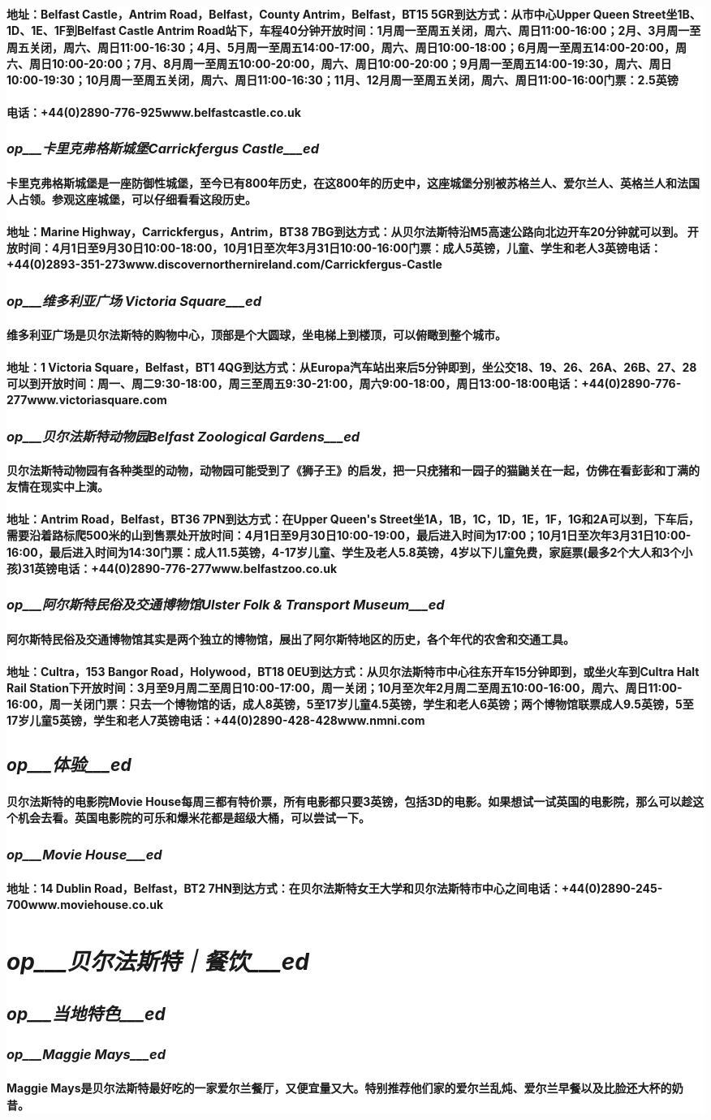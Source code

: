 #### 地址：Belfast Castle，Antrim Road，Belfast，County Antrim，Belfast，BT15 5GR到达方式：从市中心Upper Queen Street坐1B、1D、1E、1F到Belfast Castle Antrim Road站下，车程40分钟开放时间：1月周一至周五关闭，周六、周日11:00-16:00；2月、3月周一至周五关闭，周六、周日11:00-16:30；4月、5月周一至周五14:00-17:00，周六、周日10:00-18:00；6月周一至周五14:00-20:00，周六、周日10:00-20:00；7月、8月周一至周五10:00-20:00，周六、周日10:00-20:00；9月周一至周五14:00-19:30，周六、周日10:00-19:30；10月周一至周五关闭，周六、周日11:00-16:30；11月、12月周一至周五关闭，周六、周日11:00-16:00门票：2.5英镑
#### 电话：+44(0)2890-776-925www.belfastcastle.co.uk
### ___op___卡里克弗格斯城堡Carrickfergus Castle___ed___
#### 卡里克弗格斯城堡是一座防御性城堡，至今已有800年历史，在这800年的历史中，这座城堡分别被苏格兰人、爱尔兰人、英格兰人和法国人占领。参观这座城堡，可以仔细看看这段历史。
#### 地址：Marine Highway，Carrickfergus，Antrim，BT38 7BG到达方式：从贝尔法斯特沿M5高速公路向北边开车20分钟就可以到。 开放时间：4月1日至9月30日10:00-18:00，10月1日至次年3月31日10:00-16:00门票：成人5英镑，儿童、学生和老人3英镑电话：+44(0)2893-351-273www.discovernorthernireland.com/Carrickfergus-Castle
### ___op___维多利亚广场 Victoria Square___ed___
#### 维多利亚广场是贝尔法斯特的购物中心，顶部是个大圆球，坐电梯上到楼顶，可以俯瞰到整个城市。
#### 地址：1 Victoria Square，Belfast，BT1 4QG到达方式：从Europa汽车站出来后5分钟即到，坐公交18、19、26、26A、26B、27、28可以到开放时间：周一、周二9:30-18:00，周三至周五9:30-21:00，周六9:00-18:00，周日13:00-18:00电话：+44(0)2890-776-277www.victoriasquare.com
### ___op___贝尔法斯特动物园Belfast Zoological Gardens___ed___
#### 贝尔法斯特动物园有各种类型的动物，动物园可能受到了《狮子王》的启发，把一只疣猪和一园子的猫鼬关在一起，仿佛在看彭彭和丁满的友情在现实中上演。
#### 地址：Antrim Road，Belfast，BT36 7PN到达方式：在Upper Queen&apos;s Street坐1A，1B，1C，1D，1E，1F，1G和2A可以到，下车后，需要沿着路标爬500米的山到售票处开放时间：4月1日至9月30日10:00-19:00，最后进入时间为17:00；10月1日至次年3月31日10:00-16:00，最后进入时间为14:30门票：成人11.5英镑，4-17岁儿童、学生及老人5.8英镑，4岁以下儿童免费，家庭票(最多2个大人和3个小孩)31英镑电话：+44(0)2890-776-277www.belfastzoo.co.uk
### ___op___阿尔斯特民俗及交通博物馆Ulster Folk & Transport Museum___ed___
#### 阿尔斯特民俗及交通博物馆其实是两个独立的博物馆，展出了阿尔斯特地区的历史，各个年代的农舍和交通工具。
#### 地址：Cultra，153 Bangor Road，Holywood，BT18 0EU到达方式：从贝尔法斯特市中心往东开车15分钟即到，或坐火车到Cultra Halt Rail Station下开放时间：3月至9月周二至周日10:00-17:00，周一关闭；10月至次年2月周二至周五10:00-16:00，周六、周日11:00-16:00，周一关闭门票：只去一个博物馆的话，成人8英镑，5至17岁儿童4.5英镑，学生和老人6英镑；两个博物馆联票成人9.5英镑，5至17岁儿童5英镑，学生和老人7英镑电话：+44(0)2890-428-428www.nmni.com
## ___op___体验___ed___
#### 贝尔法斯特的电影院Movie House每周三都有特价票，所有电影都只要3英镑，包括3D的电影。如果想试一试英国的电影院，那么可以趁这个机会去看。英国电影院的可乐和爆米花都是超级大桶，可以尝试一下。
### ___op___Movie House___ed___
#### 地址：14 Dublin Road，Belfast，BT2 7HN到达方式：在贝尔法斯特女王大学和贝尔法斯特市中心之间电话：+44(0)2890-245-700www.moviehouse.co.uk
# ___op___贝尔法斯特｜餐饮___ed___
## ___op___当地特色___ed___
### ___op___Maggie Mays___ed___
#### Maggie Mays是贝尔法斯特最好吃的一家爱尔兰餐厅，又便宜量又大。特别推荐他们家的爱尔兰乱炖、爱尔兰早餐以及比脸还大杯的奶昔。